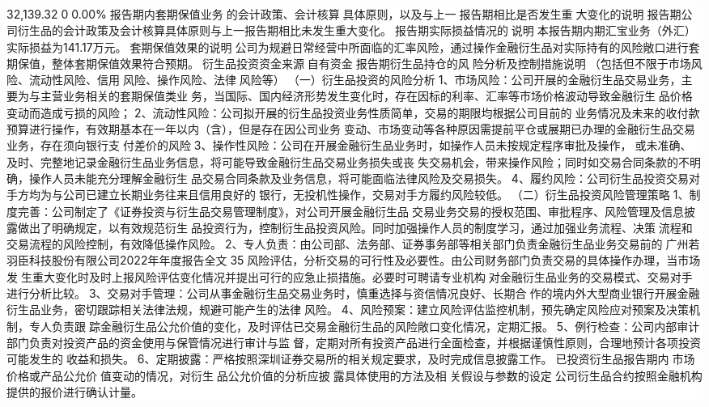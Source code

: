 32,139.32
0
0.00%
报告期内套期保值业务
的会计政策、会计核算
具体原则，以及与上一
报告期相比是否发生重
大变化的说明
报告期公司衍生品的会计政策及会计核算具体原则与上一报告期相比未发生重大变化。
报告期实际损益情况的
说明
本报告期内期汇宝业务（外汇）实际损益为141.17万元。
套期保值效果的说明
公司为规避日常经营中所面临的汇率风险，通过操作金融衍生品对实际持有的风险敞口进行套
期保值，整体套期保值效果符合预期。
衍生品投资资金来源
自有资金
报告期衍生品持仓的风
险分析及控制措施说明
（包括但不限于市场风
险、流动性风险、信用
风险、操作风险、法律
风险等）
（一）衍生品投资的风险分析
1、市场风险：公司开展的金融衍生品交易业务，主要为与主营业务相关的套期保值类业
务，当国际、国内经济形势发生变化时，存在因标的利率、汇率等市场价格波动导致金融衍生
品价格变动而造成亏损的风险；
2、流动性风险：公司拟开展的衍生品投资业务性质简单，交易的期限均根据公司目前的
业务情况及未来的收付款预算进行操作，有效期基本在一年以内（含），但是存在因公司业务
变动、市场变动等各种原因需提前平仓或展期已办理的金融衍生品交易业务，存在须向银行支
付差价的风险
3、操作性风险：公司在开展金融衍生品业务时，如操作人员未按规定程序审批及操作，
或未准确、及时、完整地记录金融衍生品业务信息，将可能导致金融衍生品交易业务损失或丧
失交易机会，带来操作风险；同时如交易合同条款的不明确，操作人员未能充分理解金融衍生
品交易合同条款及业务信息，将可能面临法律风险及交易损失。
4、履约风险：公司衍生品投资交易对手方均为与公司已建立长期业务往来且信用良好的
银行，无投机性操作，交易对手方履约风险较低。
（二）衍生品投资风险管理策略
1、制度完善：公司制定了《证券投资与衍生品交易管理制度》，对公司开展金融衍生品
交易业务交易的授权范围、审批程序、风险管理及信息披露做出了明确规定，以有效规范衍生
品投资行为，控制衍生品投资风险。同时加强操作人员的制度学习，通过加强业务流程、决策
流程和交易流程的风险控制，有效降低操作风险。
2、专人负责：由公司部、法务部、证券事务部等相关部门负责金融衍生品业务交易前的
广州若羽臣科技股份有限公司2022年年度报告全文
35
风险评估，分析交易的可行性及必要性。由公司财务部门负责交易的具体操作办理，当市场发
生重大变化时及时上报风险评估变化情况并提出可行的应急止损措施。必要时可聘请专业机构
对金融衍生品业务的交易模式、交易对手进行分析比较。
3、交易对手管理：公司从事金融衍生品交易业务时，慎重选择与资信情况良好、长期合
作的境内外大型商业银行开展金融衍生品业务，密切跟踪相关法律法规，规避可能产生的法律
风险。
4、风险预案：建立风险评估监控机制，预先确定风险应对预案及决策机制，专人负责跟
踪金融衍生品公允价值的变化，及时评估已交易金融衍生品的风险敞口变化情况，定期汇报。
5、例行检查：公司内部审计部门负责对投资产品的资金使用与保管情况进行审计与监
督，定期对所有投资产品进行全面检查，并根据谨慎性原则，合理地预计各项投资可能发生的
收益和损失。
6、定期披露：严格按照深圳证券交易所的相关规定要求，及时完成信息披露工作。
已投资衍生品报告期内
市场价格或产品公允价
值变动的情况，对衍生
品公允价值的分析应披
露具体使用的方法及相
关假设与参数的设定
公司衍生品合约按照金融机构提供的报价进行确认计量。